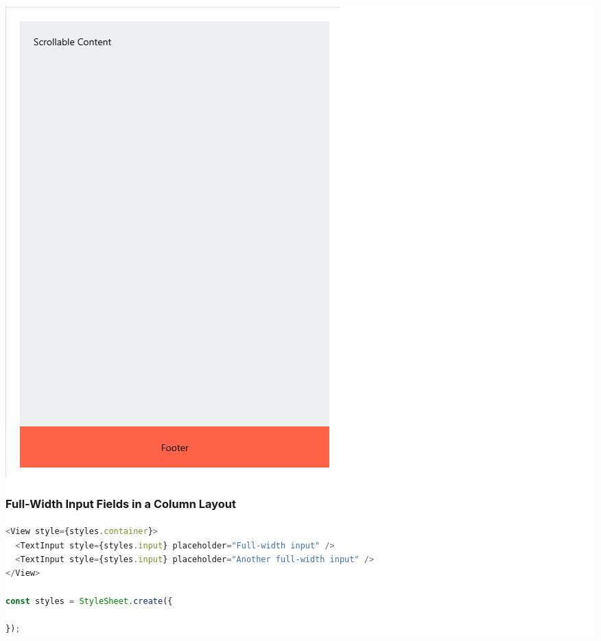 ![](Images/JH_2024-10-27-21-49-32.png)

### Full-Width Input Fields in a Column Layout

```javascript
<View style={styles.container}>
  <TextInput style={styles.input} placeholder="Full-width input" />
  <TextInput style={styles.input} placeholder="Another full-width input" />
</View>

const styles = StyleSheet.create({

});
```

